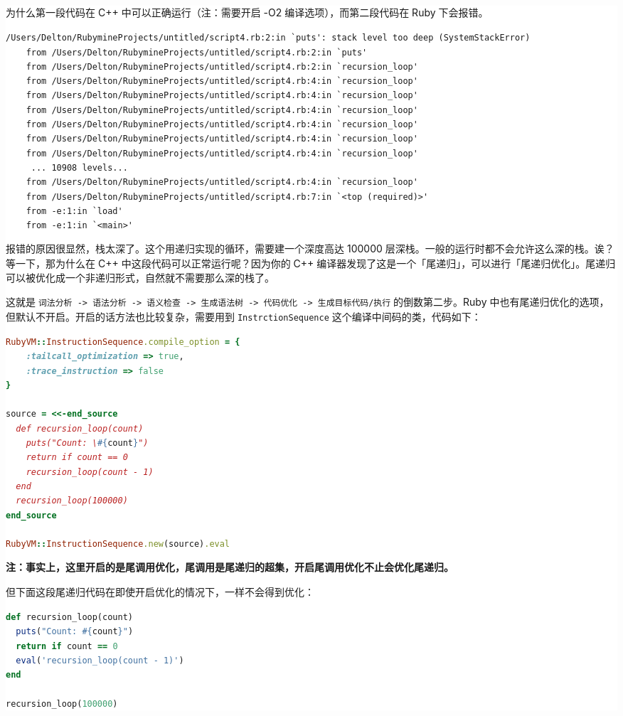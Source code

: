 为什么第一段代码在 C++ 中可以正确运行（注：需要开启 -O2 编译选项），而第二段代码在 Ruby 下会报错。

```
/Users/Delton/RubymineProjects/untitled/script4.rb:2:in `puts': stack level too deep (SystemStackError)
	from /Users/Delton/RubymineProjects/untitled/script4.rb:2:in `puts'
	from /Users/Delton/RubymineProjects/untitled/script4.rb:2:in `recursion_loop'
	from /Users/Delton/RubymineProjects/untitled/script4.rb:4:in `recursion_loop'
	from /Users/Delton/RubymineProjects/untitled/script4.rb:4:in `recursion_loop'
	from /Users/Delton/RubymineProjects/untitled/script4.rb:4:in `recursion_loop'
	from /Users/Delton/RubymineProjects/untitled/script4.rb:4:in `recursion_loop'
	from /Users/Delton/RubymineProjects/untitled/script4.rb:4:in `recursion_loop'
	from /Users/Delton/RubymineProjects/untitled/script4.rb:4:in `recursion_loop'
	 ... 10908 levels...
	from /Users/Delton/RubymineProjects/untitled/script4.rb:4:in `recursion_loop'
	from /Users/Delton/RubymineProjects/untitled/script4.rb:7:in `<top (required)>'
	from -e:1:in `load'
	from -e:1:in `<main>'
```

报错的原因很显然，栈太深了。这个用递归实现的循环，需要建一个深度高达 100000 层深栈。一般的运行时都不会允许这么深的栈。诶？等一下，那为什么在 C++ 中这段代码可以正常运行呢？因为你的 C++ 编译器发现了这是一个「尾递归」，可以进行「尾递归优化」。尾递归可以被优化成一个非递归形式，自然就不需要那么深的栈了。

这就是 `词法分析 -> 语法分析 -> 语义检查 -> 生成语法树 -> 代码优化 -> 生成目标代码/执行` 的倒数第二步。Ruby 中也有尾递归优化的选项，但默认不开启。开启的话方法也比较复杂，需要用到 `InstrctionSequence` 这个编译中间码的类，代码如下：

```ruby
RubyVM::InstructionSequence.compile_option = {
    :tailcall_optimization => true,
    :trace_instruction => false
}

source = <<-end_source
  def recursion_loop(count)
    puts("Count: \#{count}")
    return if count == 0
    recursion_loop(count - 1)
  end
  recursion_loop(100000)
end_source

RubyVM::InstructionSequence.new(source).eval
```

**注：事实上，这里开启的是尾调用优化，尾调用是尾递归的超集，开启尾调用优化不止会优化尾递归。**

但下面这段尾递归代码在即使开启优化的情况下，一样不会得到优化：

```ruby
def recursion_loop(count)
  puts("Count: #{count}")
  return if count == 0
  eval('recursion_loop(count - 1)')
end

recursion_loop(100000)
```
